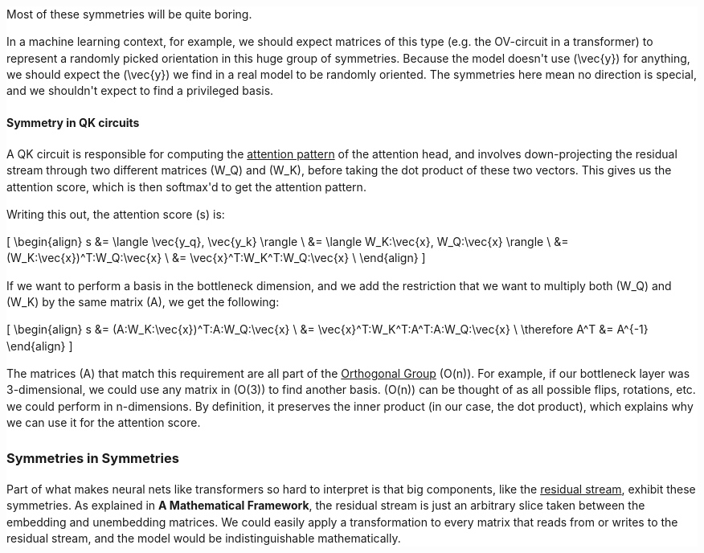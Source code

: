 Most of these symmetries will be quite boring. 

In a machine learning context, for example,
we should expect matrices of this type (e.g. the OV-circuit in a transformer) to represent a
randomly picked orientation in this huge group of symmetries. Because the model doesn't use \(\vec{y}\)
for anything, we should expect the \(\vec{y}\) we find in a real model to be randomly oriented. The 
symmetries here mean no direction is special, and we shouldn't expect to find a privileged basis.

#### Symmetry in QK circuits

A QK circuit is responsible for computing the [attention pattern](https://transformerlensorg.github.io/CircuitsVis/?path=/docs/attention-attentionpattern--induction-head)
of the attention head, and
involves down-projecting the residual stream through two different matrices \(W_Q\) and \(W_K\),
before taking the dot product of these two vectors. This gives us the attention score, which is 
then softmax'd to get the attention pattern.

Writing this out, the attention score \(s\) is:

\[
\begin{align}
                s &= \langle \vec{y_q}, \vec{y_k} \rangle \\
                  &= \langle W_K\:\vec{x}, W_Q\:\vec{x} \rangle \\
                  &= (W_K\:\vec{x})^T\:W_Q\:\vec{x} \\
                  &= \vec{x}^T\:W_K^T\:W_Q\:\vec{x} \\
\end{align}
\]

If we want to perform a basis in the bottleneck dimension, 
and we add the restriction that we want to multiply both \(W_Q\) and \(W_K\) by the same
matrix \(A\), we get the following:

\[
\begin{align}
                s &= (A\:W_K\:\vec{x})^T\:A\:W_Q\:\vec{x} \\
                  &= \vec{x}^T\:W_K^T\:A^T\:A\:W_Q\:\vec{x} \\
   \therefore A^T &= A^{-1}
\end{align}
\]

The matrices \(A\) that match this requirement are all part of the [Orthogonal Group](https://en.wikipedia.org/wiki/Orthogonal_group)
\(O(n)\). For example, if our bottleneck layer was 3-dimensional, we could use any matrix in \(O(3)\) to find 
another basis. \(O(n)\) can be thought of as all possible flips, rotations, etc. we could perform in 
n-dimensions. By definition, it preserves the inner product (in our case, the dot product), which
explains why we can use it for the attention score.


### Symmetries in Symmetries

Part of what makes neural nets like transformers so hard to interpret is that big components, like
the [residual stream](https://transformer-circuits.pub/2021/framework/index.html#residual-comms), 
exhibit these symmetries. As explained in **A Mathematical Framework**, the residual stream is 
just an arbitrary slice taken between the embedding and unembedding matrices. We could easily apply
a transformation to every matrix that reads from or writes to the residual stream, and the model
would be indistinguishable mathematically.
